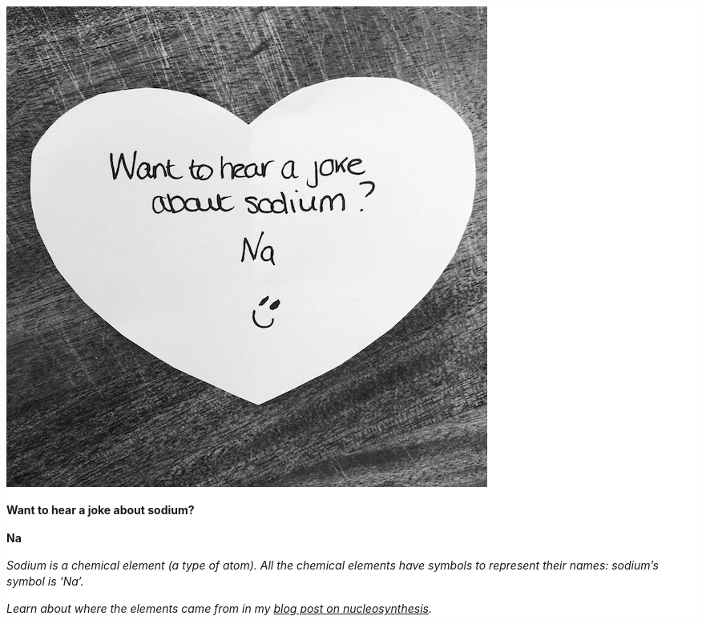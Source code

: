 ![Science joke for kids on a white paper heart: ](sodium.jpg)

**Want to hear a joke about sodium?**

**Na**

*Sodium is a chemical element (a type of atom). All the chemical elements have symbols to represent their names: sodium’s symbol is ‘Na’.*

*Learn about where the elements came from in my [blog post on nucleosynthesis](/posts/nucleosynthesis-for-kids-with-playdough/).*
